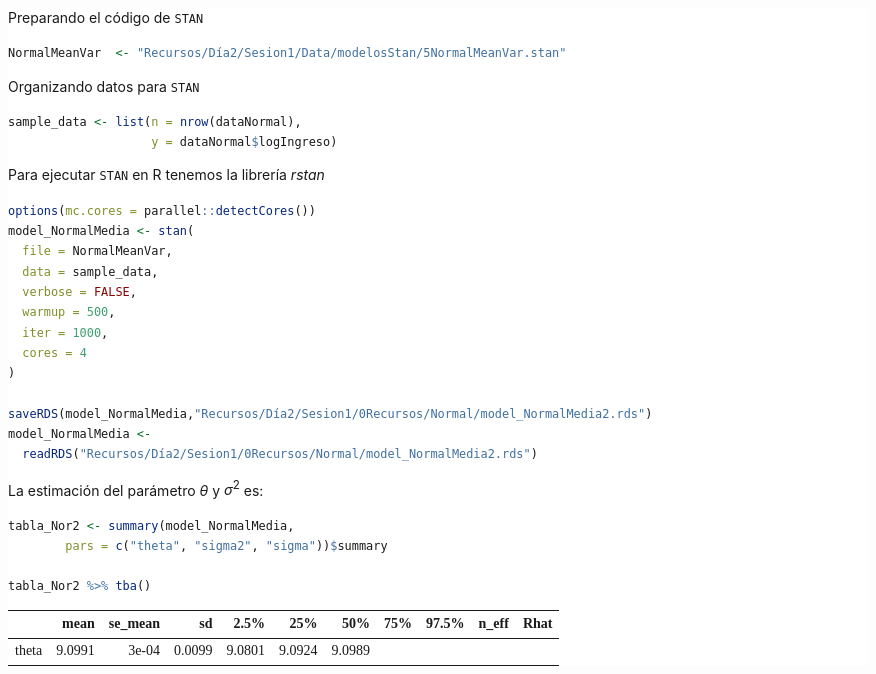 Preparando el código de `STAN`


```r
NormalMeanVar  <- "Recursos/Día2/Sesion1/Data/modelosStan/5NormalMeanVar.stan" 
```

Organizando datos para `STAN`


```r
sample_data <- list(n = nrow(dataNormal),
                    y = dataNormal$logIngreso)
```

Para ejecutar `STAN` en R tenemos la librería *rstan*


```r
options(mc.cores = parallel::detectCores())
model_NormalMedia <- stan(
  file = NormalMeanVar,  
  data = sample_data,   
  verbose = FALSE,
  warmup = 500,         
  iter = 1000,            
  cores = 4              
)

saveRDS(model_NormalMedia,"Recursos/Día2/Sesion1/0Recursos/Normal/model_NormalMedia2.rds")
model_NormalMedia <- 
  readRDS("Recursos/Día2/Sesion1/0Recursos/Normal/model_NormalMedia2.rds")
```

La estimación del parámetro $\theta$ y $\sigma^2$ es:


```r
tabla_Nor2 <- summary(model_NormalMedia, 
        pars = c("theta", "sigma2", "sigma"))$summary

tabla_Nor2 %>% tba()
```

<table class="table table-striped lightable-classic" style="width: auto !important; margin-left: auto; margin-right: auto; font-family: Arial Narrow; width: auto !important; margin-left: auto; margin-right: auto;">
 <thead>
  <tr>
   <th style="text-align:left;">   </th>
   <th style="text-align:right;"> mean </th>
   <th style="text-align:right;"> se_mean </th>
   <th style="text-align:right;"> sd </th>
   <th style="text-align:right;"> 2.5% </th>
   <th style="text-align:right;"> 25% </th>
   <th style="text-align:right;"> 50% </th>
   <th style="text-align:right;"> 75% </th>
   <th style="text-align:right;"> 97.5% </th>
   <th style="text-align:right;"> n_eff </th>
   <th style="text-align:right;"> Rhat </th>
  </tr>
 </thead>
<tbody>
  <tr>
   <td style="text-align:left;"> theta </td>
   <td style="text-align:right;"> 9.0991 </td>
   <td style="text-align:right;"> 3e-04 </td>
   <td style="text-align:right;"> 0.0099 </td>
   <td style="text-align:right;"> 9.0801 </td>
   <td style="text-align:right;"> 9.0924 </td>
   <td style="text-align:right;"> 9.0989 </td>